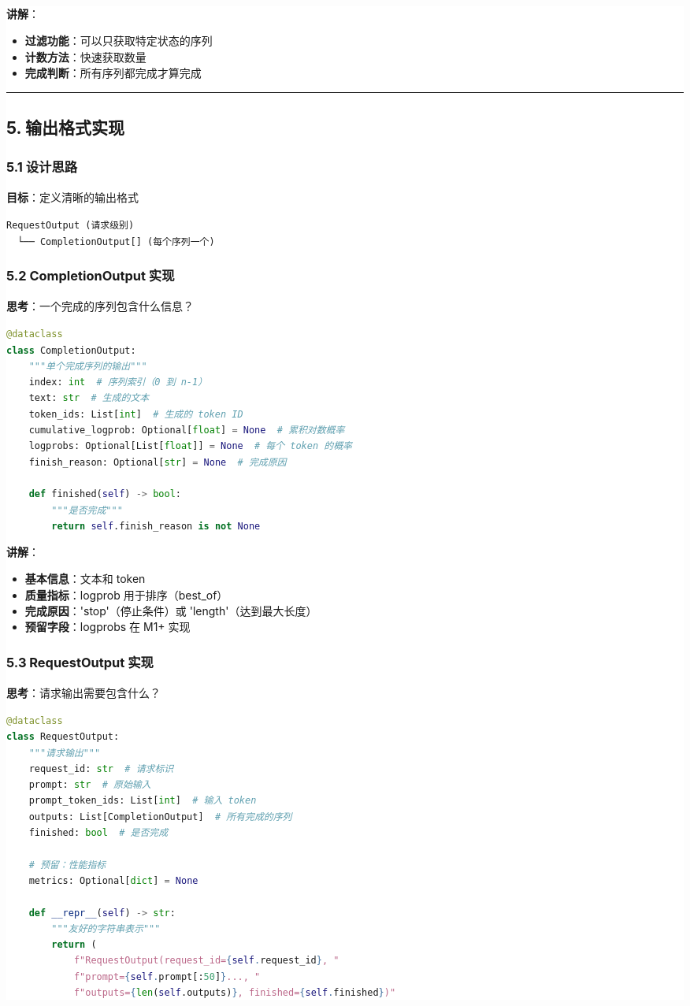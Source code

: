 **讲解**：
- **过滤功能**：可以只获取特定状态的序列
- **计数方法**：快速获取数量
- **完成判断**：所有序列都完成才算完成

---

## 5. 输出格式实现

### 5.1 设计思路

**目标**：定义清晰的输出格式

```
RequestOutput (请求级别)
  └── CompletionOutput[] (每个序列一个)
```

### 5.2 CompletionOutput 实现

**思考**：一个完成的序列包含什么信息？

```python
@dataclass
class CompletionOutput:
    """单个完成序列的输出"""
    index: int  # 序列索引（0 到 n-1）
    text: str  # 生成的文本
    token_ids: List[int]  # 生成的 token ID
    cumulative_logprob: Optional[float] = None  # 累积对数概率
    logprobs: Optional[List[float]] = None  # 每个 token 的概率
    finish_reason: Optional[str] = None  # 完成原因
    
    def finished(self) -> bool:
        """是否完成"""
        return self.finish_reason is not None
```

**讲解**：
- **基本信息**：文本和 token
- **质量指标**：logprob 用于排序（best_of）
- **完成原因**：'stop'（停止条件）或 'length'（达到最大长度）
- **预留字段**：logprobs 在 M1+ 实现

### 5.3 RequestOutput 实现

**思考**：请求输出需要包含什么？

```python
@dataclass
class RequestOutput:
    """请求输出"""
    request_id: str  # 请求标识
    prompt: str  # 原始输入
    prompt_token_ids: List[int]  # 输入 token
    outputs: List[CompletionOutput]  # 所有完成的序列
    finished: bool  # 是否完成
    
    # 预留：性能指标
    metrics: Optional[dict] = None
    
    def __repr__(self) -> str:
        """友好的字符串表示"""
        return (
            f"RequestOutput(request_id={self.request_id}, "
            f"prompt={self.prompt[:50]}..., "
            f"outputs={len(self.outputs)}, finished={self.finished})"
```